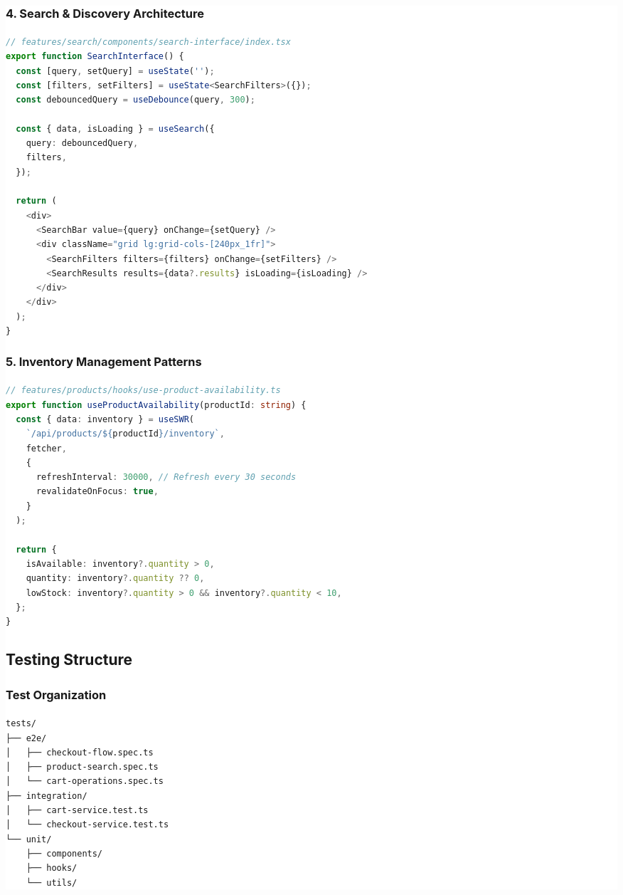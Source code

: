 ### 4. Search & Discovery Architecture

```typescript
// features/search/components/search-interface/index.tsx
export function SearchInterface() {
  const [query, setQuery] = useState('');
  const [filters, setFilters] = useState<SearchFilters>({});
  const debouncedQuery = useDebounce(query, 300);
  
  const { data, isLoading } = useSearch({
    query: debouncedQuery,
    filters,
  });
  
  return (
    <div>
      <SearchBar value={query} onChange={setQuery} />
      <div className="grid lg:grid-cols-[240px_1fr]">
        <SearchFilters filters={filters} onChange={setFilters} />
        <SearchResults results={data?.results} isLoading={isLoading} />
      </div>
    </div>
  );
}
```

### 5. Inventory Management Patterns

```typescript
// features/products/hooks/use-product-availability.ts
export function useProductAvailability(productId: string) {
  const { data: inventory } = useSWR(
    `/api/products/${productId}/inventory`,
    fetcher,
    {
      refreshInterval: 30000, // Refresh every 30 seconds
      revalidateOnFocus: true,
    }
  );
  
  return {
    isAvailable: inventory?.quantity > 0,
    quantity: inventory?.quantity ?? 0,
    lowStock: inventory?.quantity > 0 && inventory?.quantity < 10,
  };
}
```

## Testing Structure

### Test Organization
```
tests/
├── e2e/
│   ├── checkout-flow.spec.ts
│   ├── product-search.spec.ts
│   └── cart-operations.spec.ts
├── integration/
│   ├── cart-service.test.ts
│   └── checkout-service.test.ts
└── unit/
    ├── components/
    ├── hooks/
    └── utils/
```